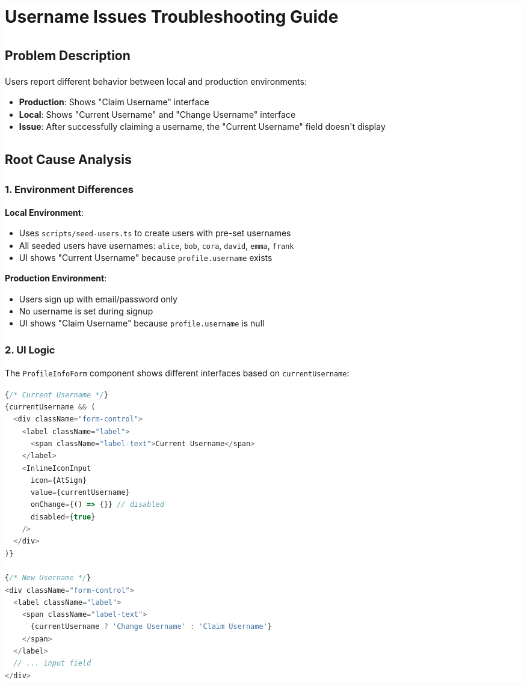 # Username Issues Troubleshooting Guide

## Problem Description

Users report different behavior between local and production environments:

- **Production**: Shows "Claim Username" interface
- **Local**: Shows "Current Username" and "Change Username" interface
- **Issue**: After successfully claiming a username, the "Current Username" field doesn't display

## Root Cause Analysis

### 1. Environment Differences

**Local Environment**:

- Uses `scripts/seed-users.ts` to create users with pre-set usernames
- All seeded users have usernames: `alice`, `bob`, `cora`, `david`, `emma`, `frank`
- UI shows "Current Username" because `profile.username` exists

**Production Environment**:

- Users sign up with email/password only
- No username is set during signup
- UI shows "Claim Username" because `profile.username` is null

### 2. UI Logic

The `ProfileInfoForm` component shows different interfaces based on `currentUsername`:

```typescript
{/* Current Username */}
{currentUsername && (
  <div className="form-control">
    <label className="label">
      <span className="label-text">Current Username</span>
    </label>
    <InlineIconInput
      icon={AtSign}
      value={currentUsername}
      onChange={() => {}} // disabled
      disabled={true}
    />
  </div>
)}

{/* New Username */}
<div className="form-control">
  <label className="label">
    <span className="label-text">
      {currentUsername ? 'Change Username' : 'Claim Username'}
    </span>
  </label>
  // ... input field
</div>
```
